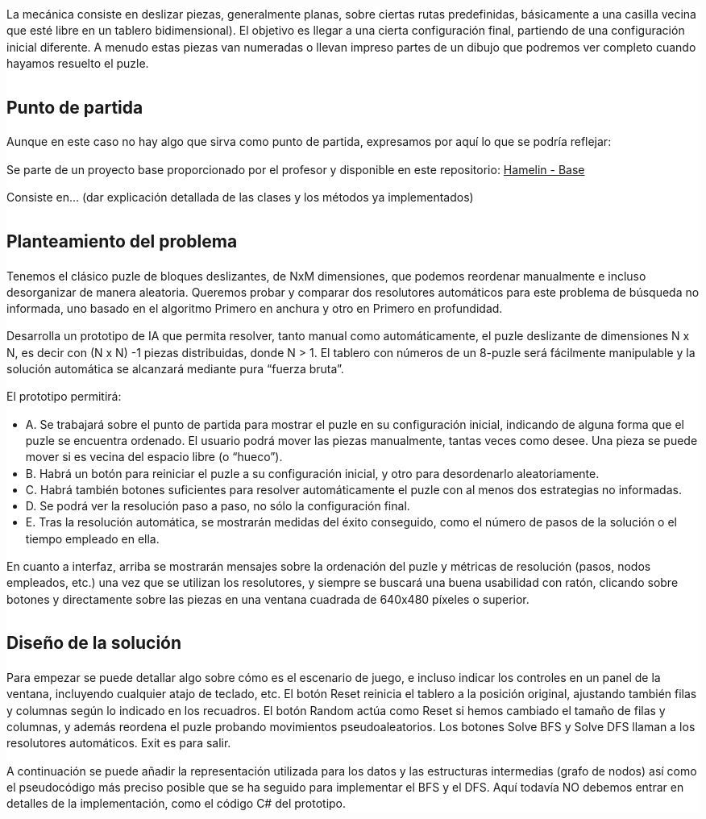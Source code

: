 La mecánica consiste en deslizar piezas, generalmente planas, sobre ciertas rutas predefinidas, básicamente a una casilla vecina que esté libre en un tablero bidimensional). El objetivo es llegar a una cierta configuración final, partiendo de una configuración inicial diferente. A menudo estas piezas van numeradas o llevan impreso partes de un dibujo que podremos ver completo cuando hayamos resuelto el puzle. 

## Punto de partida
Aunque en este caso no hay algo que sirva como punto de partida, expresamos por aquí lo que se podría reflejar:

Se parte de un proyecto base proporcionado por el profesor y disponible en este repositorio: [Hamelin - Base](https://github.com/narratech/hamelin-base)

Consiste en... (dar explicación detallada de las clases y los métodos ya implementados)

## Planteamiento del problema
Tenemos el clásico puzle de bloques deslizantes, de NxM dimensiones, que podemos reordenar manualmente e incluso desorganizar de manera aleatoria. Queremos probar y comparar dos resolutores automáticos para este problema de búsqueda no informada, uno basado en el algoritmo Primero en anchura y otro en Primero en profundidad.  

Desarrolla un prototipo de IA que permita resolver, tanto manual como automáticamente, el puzle deslizante de dimensiones N x N, es decir con (N x N) -1 piezas distribuidas, donde N > 1. El tablero con números de un 8-puzle será fácilmente manipulable y la solución automática se alcanzará mediante pura “fuerza bruta”. 

El prototipo permitirá:
* A. Se trabajará sobre el punto de partida para mostrar el puzle en su configuración inicial, indicando de alguna forma que el puzle se encuentra ordenado. El usuario podrá mover las piezas manualmente, tantas veces como desee. Una pieza se puede mover si es vecina del espacio libre (o “hueco”).
* B. Habrá un botón para reiniciar el puzle a su configuración inicial, y otro para desordenarlo aleatoriamente.
* C. Habrá también botones suficientes para resolver automáticamente el puzle con al menos dos estrategias no informadas.
* D. Se podrá ver la resolución paso a paso, no sólo la configuración final.
* E. Tras la resolución automática, se mostrarán medidas del éxito conseguido, como el número de pasos de la solución o el tiempo empleado en ella.

En cuanto a interfaz, arriba se mostrarán mensajes sobre la ordenación del puzle y métricas de resolución (pasos, nodos empleados, etc.) una vez que se utilizan los resolutores, y siempre se buscará una buena usabilidad con ratón, clicando sobre botones y directamente sobre las piezas en una ventana cuadrada de 640x480 píxeles o superior. 

## Diseño de la solución
Para empezar se puede detallar algo sobre cómo es el escenario de juego, e incluso indicar los controles en un panel de la ventana, incluyendo cualquier atajo de teclado, etc. El botón Reset reinicia el tablero a la posición original, ajustando también filas y columnas según lo indicado en los recuadros. El botón Random actúa como Reset si hemos cambiado el tamaño de filas y columnas, y además reordena el puzle probando movimientos pseudoaleatorios. Los botones Solve BFS y Solve DFS llaman a los resolutores automáticos. Exit es para salir.

A continuación se puede añadir la representación utilizada para los datos y las estructuras intermedias (grafo de nodos) así como el pseudocódigo más preciso posible que se ha seguido para implementar el BFS y el DFS. Aquí todavía NO debemos entrar en detalles de la implementación, como el código C# del prototipo.
